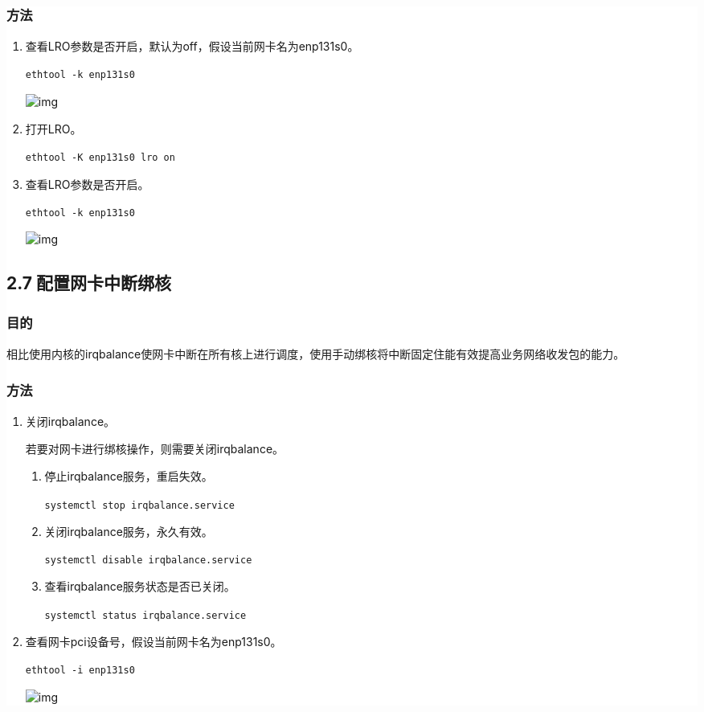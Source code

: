 ### 方法

1. 查看LRO参数是否开启，默认为off，假设当前网卡名为enp131s0。

   

   `ethtool -k enp131s0 `

   ![img](https://www.hikunpeng.com/doc_center/source/zh/kunpengbds/ecosystemEnable/HBase/zh-cn_image_0000001108467080.png)

   

2. 打开LRO。

   

   ```reasonml
   ethtool -K enp131s0 lro on
   ```

   

3. 查看LRO参数是否开启。

   

   `ethtool -k enp131s0 `

   ![img](https://www.hikunpeng.com/doc_center/source/zh/kunpengbds/ecosystemEnable/HBase/zh-cn_image_0000001154986839.png)
## 2.7 配置网卡中断绑核
### 目的

相比使用内核的irqbalance使网卡中断在所有核上进行调度，使用手动绑核将中断固定住能有效提高业务网络收发包的能力。

### 方法

1. 关闭irqbalance。

   

   若要对网卡进行绑核操作，则需要关闭irqbalance。

   1. 停止irqbalance服务，重启失效。

      `systemctl stop irqbalance.service `

   2. 关闭irqbalance服务，永久有效。

      `systemctl disable irqbalance.service `

   3. 查看irqbalance服务状态是否已关闭。

      `systemctl status irqbalance.service `

   

2. 查看网卡pci设备号，假设当前网卡名为enp131s0。

   

   `ethtool -i enp131s0 `

   ![img](https://www.hikunpeng.com/doc_center/source/zh/kunpengbds/ecosystemEnable/HBase/zh-cn_image_0000001108467078.png)
